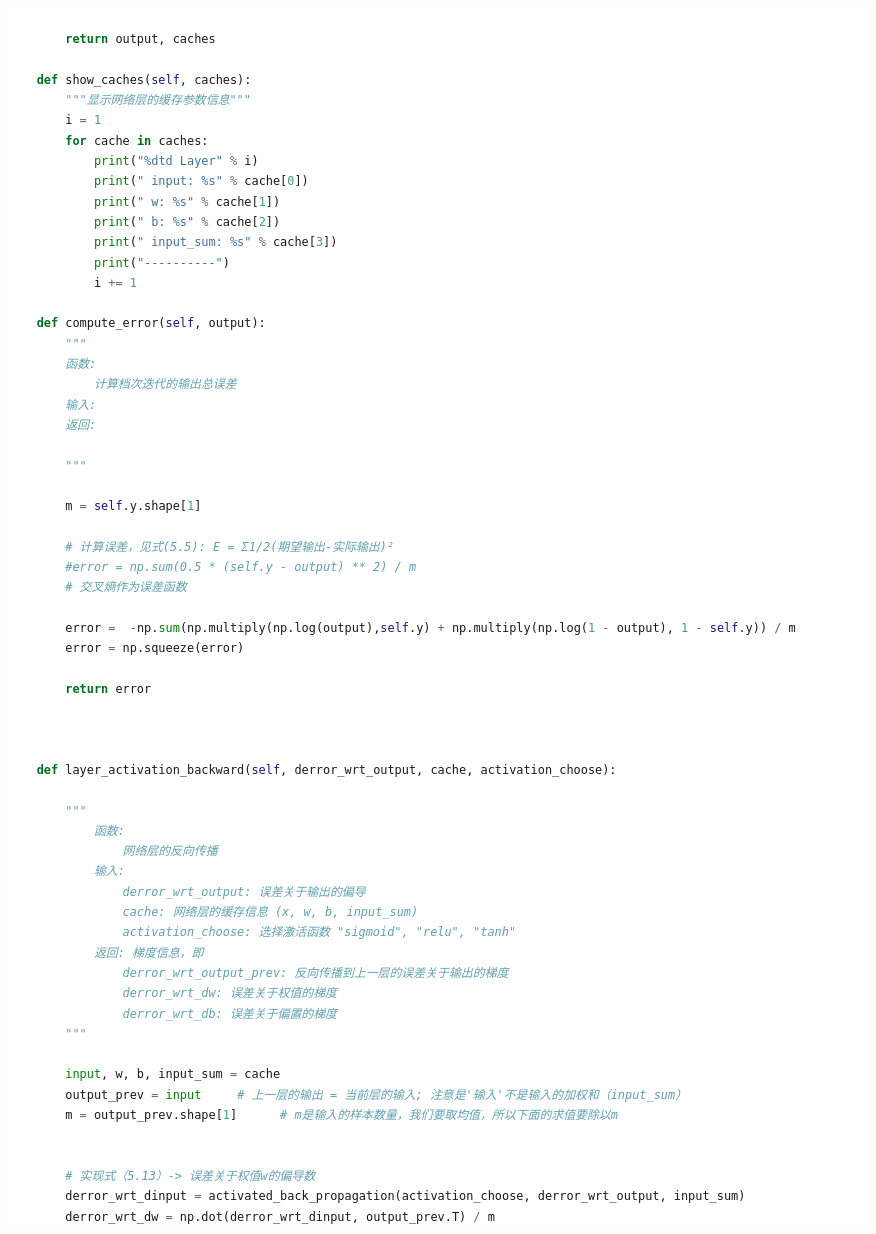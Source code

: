 ```python

        return output, caches

    def show_caches(self, caches):
        """显示网络层的缓存参数信息"""
        i = 1
        for cache in caches:
            print("%dtd Layer" % i)
            print(" input: %s" % cache[0])
            print(" w: %s" % cache[1])
            print(" b: %s" % cache[2])
            print(" input_sum: %s" % cache[3])
            print("----------")
            i += 1

    def compute_error(self, output):
        """
        函数:
            计算档次迭代的输出总误差
        输入:
        返回:

        """

        m = self.y.shape[1]

        # 计算误差，见式(5.5): E = Σ1/2(期望输出-实际输出)²
        #error = np.sum(0.5 * (self.y - output) ** 2) / m
        # 交叉熵作为误差函数

        error =  -np.sum(np.multiply(np.log(output),self.y) + np.multiply(np.log(1 - output), 1 - self.y)) / m
        error = np.squeeze(error)

        return error



    def layer_activation_backward(self, derror_wrt_output, cache, activation_choose):

        """
            函数:
                网络层的反向传播
            输入:
                derror_wrt_output: 误差关于输出的偏导
                cache: 网络层的缓存信息 (x, w, b, input_sum)
                activation_choose: 选择激活函数 "sigmoid", "relu", "tanh"
            返回: 梯度信息，即
                derror_wrt_output_prev: 反向传播到上一层的误差关于输出的梯度
                derror_wrt_dw: 误差关于权值的梯度
                derror_wrt_db: 误差关于偏置的梯度
        """

        input, w, b, input_sum = cache
        output_prev = input     # 上一层的输出 = 当前层的输入; 注意是'输入'不是输入的加权和（input_sum）
        m = output_prev.shape[1]      # m是输入的样本数量，我们要取均值，所以下面的求值要除以m


        # 实现式（5.13）-> 误差关于权值w的偏导数
        derror_wrt_dinput = activated_back_propagation(activation_choose, derror_wrt_output, input_sum)
        derror_wrt_dw = np.dot(derror_wrt_dinput, output_prev.T) / m

```